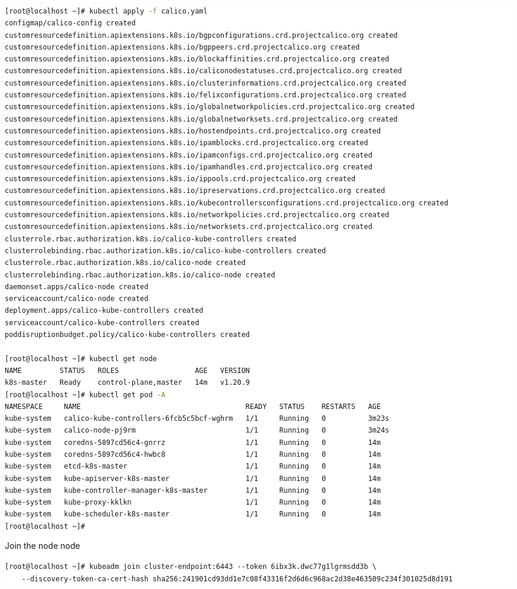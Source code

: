 
```bash
[root@localhost ~]# kubectl apply -f calico.yaml 
configmap/calico-config created
customresourcedefinition.apiextensions.k8s.io/bgpconfigurations.crd.projectcalico.org created
customresourcedefinition.apiextensions.k8s.io/bgppeers.crd.projectcalico.org created
customresourcedefinition.apiextensions.k8s.io/blockaffinities.crd.projectcalico.org created
customresourcedefinition.apiextensions.k8s.io/caliconodestatuses.crd.projectcalico.org created
customresourcedefinition.apiextensions.k8s.io/clusterinformations.crd.projectcalico.org created
customresourcedefinition.apiextensions.k8s.io/felixconfigurations.crd.projectcalico.org created
customresourcedefinition.apiextensions.k8s.io/globalnetworkpolicies.crd.projectcalico.org created
customresourcedefinition.apiextensions.k8s.io/globalnetworksets.crd.projectcalico.org created
customresourcedefinition.apiextensions.k8s.io/hostendpoints.crd.projectcalico.org created
customresourcedefinition.apiextensions.k8s.io/ipamblocks.crd.projectcalico.org created
customresourcedefinition.apiextensions.k8s.io/ipamconfigs.crd.projectcalico.org created
customresourcedefinition.apiextensions.k8s.io/ipamhandles.crd.projectcalico.org created
customresourcedefinition.apiextensions.k8s.io/ippools.crd.projectcalico.org created
customresourcedefinition.apiextensions.k8s.io/ipreservations.crd.projectcalico.org created
customresourcedefinition.apiextensions.k8s.io/kubecontrollersconfigurations.crd.projectcalico.org created
customresourcedefinition.apiextensions.k8s.io/networkpolicies.crd.projectcalico.org created
customresourcedefinition.apiextensions.k8s.io/networksets.crd.projectcalico.org created
clusterrole.rbac.authorization.k8s.io/calico-kube-controllers created
clusterrolebinding.rbac.authorization.k8s.io/calico-kube-controllers created
clusterrole.rbac.authorization.k8s.io/calico-node created
clusterrolebinding.rbac.authorization.k8s.io/calico-node created
daemonset.apps/calico-node created
serviceaccount/calico-node created
deployment.apps/calico-kube-controllers created
serviceaccount/calico-kube-controllers created
poddisruptionbudget.policy/calico-kube-controllers created

[root@localhost ~]# kubectl get node
NAME         STATUS   ROLES                  AGE   VERSION
k8s-master   Ready    control-plane,master   14m   v1.20.9
[root@localhost ~]# kubectl get pod -A
NAMESPACE     NAME                                       READY   STATUS    RESTARTS   AGE
kube-system   calico-kube-controllers-6fcb5c5bcf-wghrm   1/1     Running   0          3m23s
kube-system   calico-node-pj9rm                          1/1     Running   0          3m24s
kube-system   coredns-5897cd56c4-gnrrz                   1/1     Running   0          14m
kube-system   coredns-5897cd56c4-hwbc8                   1/1     Running   0          14m
kube-system   etcd-k8s-master                            1/1     Running   0          14m
kube-system   kube-apiserver-k8s-master                  1/1     Running   0          14m
kube-system   kube-controller-manager-k8s-master         1/1     Running   0          14m
kube-system   kube-proxy-kklkn                           1/1     Running   0          14m
kube-system   kube-scheduler-k8s-master                  1/1     Running   0          14m
[root@localhost ~]# 
```

Join the node node

    [root@localhost ~]# kubeadm join cluster-endpoint:6443 --token 6ibx3k.dwc77g1lgrmsdd3b \
        --discovery-token-ca-cert-hash sha256:241901cd93dd1e7c08f43316f2d6d6c968ac2d38e463509c234f301025d8d191
